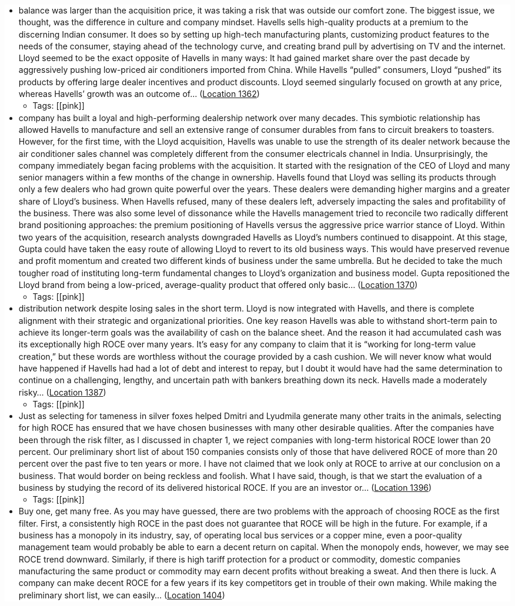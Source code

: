 - balance was larger than the acquisition price, it was taking a risk that was outside our comfort zone. The biggest issue, we thought, was the difference in culture and company mindset. Havells sells high-quality products at a premium to the discerning Indian consumer. It does so by setting up high-tech manufacturing plants, customizing product features to the needs of the consumer, staying ahead of the technology curve, and creating brand pull by advertising on TV and the internet. Lloyd seemed to be the exact opposite of Havells in many ways: It had gained market share over the past decade by aggressively pushing low-priced air conditioners imported from China. While Havells “pulled” consumers, Lloyd “pushed” its products by offering large dealer incentives and product discounts. Lloyd seemed singularly focused on growth at any price, whereas Havells’ growth was an outcome of… ([Location 1362](https://readwise.io/to_kindle?action=open&asin=B0BG99WS31&location=1362))
    - Tags: [[pink]] 
- company has built a loyal and high-performing dealership network over many decades. This symbiotic relationship has allowed Havells to manufacture and sell an extensive range of consumer durables from fans to circuit breakers to toasters. However, for the first time, with the Lloyd acquisition, Havells was unable to use the strength of its dealer network because the air conditioner sales channel was completely different from the consumer electricals channel in India. Unsurprisingly, the company immediately began facing problems with the acquisition. It started with the resignation of the CEO of Lloyd and many senior managers within a few months of the change in ownership. Havells found that Lloyd was selling its products through only a few dealers who had grown quite powerful over the years. These dealers were demanding higher margins and a greater share of Lloyd’s business. When Havells refused, many of these dealers left, adversely impacting the sales and profitability of the business. There was also some level of dissonance while the Havells management tried to reconcile two radically different brand positioning approaches: the premium positioning of Havells versus the aggressive price warrior stance of Lloyd. Within two years of the acquisition, research analysts downgraded Havells as Lloyd’s numbers continued to disappoint. At this stage, Gupta could have taken the easy route of allowing Lloyd to revert to its old business ways. This would have preserved revenue and profit momentum and created two different kinds of business under the same umbrella. But he decided to take the much tougher road of instituting long-term fundamental changes to Lloyd’s organization and business model. Gupta repositioned the Lloyd brand from being a low-priced, average-quality product that offered only basic… ([Location 1370](https://readwise.io/to_kindle?action=open&asin=B0BG99WS31&location=1370))
    - Tags: [[pink]] 
- distribution network despite losing sales in the short term. Lloyd is now integrated with Havells, and there is complete alignment with their strategic and organizational priorities. One key reason Havells was able to withstand short-term pain to achieve its longer-term goals was the availability of cash on the balance sheet. And the reason it had accumulated cash was its exceptionally high ROCE over many years. It’s easy for any company to claim that it is “working for long-term value creation,” but these words are worthless without the courage provided by a cash cushion. We will never know what would have happened if Havells had had a lot of debt and interest to repay, but I doubt it would have had the same determination to continue on a challenging, lengthy, and uncertain path with bankers breathing down its neck. Havells made a moderately risky… ([Location 1387](https://readwise.io/to_kindle?action=open&asin=B0BG99WS31&location=1387))
    - Tags: [[pink]] 
- Just as selecting for tameness in silver foxes helped Dmitri and Lyudmila generate many other traits in the animals, selecting for high ROCE has ensured that we have chosen businesses with many other desirable qualities. After the companies have been through the risk filter, as I discussed in chapter 1, we reject companies with long-term historical ROCE lower than 20 percent. Our preliminary short list of about 150 companies consists only of those that have delivered ROCE of more than 20 percent over the past five to ten years or more. I have not claimed that we look only at ROCE to arrive at our conclusion on a business. That would border on being reckless and foolish. What I have said, though, is that we start the evaluation of a business by studying the record of its delivered historical ROCE. If you are an investor or… ([Location 1396](https://readwise.io/to_kindle?action=open&asin=B0BG99WS31&location=1396))
    - Tags: [[pink]] 
- Buy one, get many free. As you may have guessed, there are two problems with the approach of choosing ROCE as the first filter. First, a consistently high ROCE in the past does not guarantee that ROCE will be high in the future. For example, if a business has a monopoly in its industry, say, of operating local bus services or a copper mine, even a poor-quality management team would probably be able to earn a decent return on capital. When the monopoly ends, however, we may see ROCE trend downward. Similarly, if there is high tariff protection for a product or commodity, domestic companies manufacturing the same product or commodity may earn decent profits without breaking a sweat. And then there is luck. A company can make decent ROCE for a few years if its key competitors get in trouble of their own making. While making the preliminary short list, we can easily… ([Location 1404](https://readwise.io/to_kindle?action=open&asin=B0BG99WS31&location=1404))